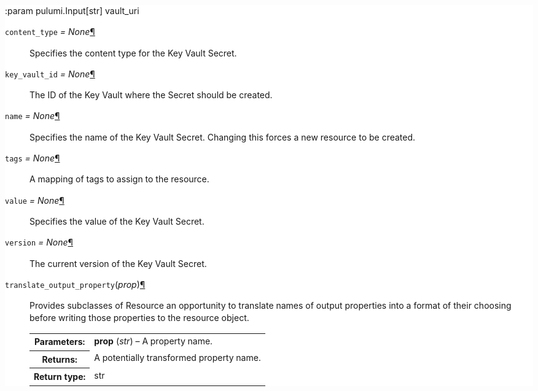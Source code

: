 </tbody>
</table>
<p>:param pulumi.Input[str] vault_uri</p>
<dl class="attribute">
<dt id="pulumi_azure.keyvault.Secret.content_type">
<code class="descname">content_type</code><em class="property"> = None</em><a class="headerlink" href="#pulumi_azure.keyvault.Secret.content_type" title="Permalink to this definition">¶</a></dt>
<dd><p>Specifies the content type for the Key Vault Secret.</p>
</dd></dl>

<dl class="attribute">
<dt id="pulumi_azure.keyvault.Secret.key_vault_id">
<code class="descname">key_vault_id</code><em class="property"> = None</em><a class="headerlink" href="#pulumi_azure.keyvault.Secret.key_vault_id" title="Permalink to this definition">¶</a></dt>
<dd><p>The ID of the Key Vault where the Secret should be created.</p>
</dd></dl>

<dl class="attribute">
<dt id="pulumi_azure.keyvault.Secret.name">
<code class="descname">name</code><em class="property"> = None</em><a class="headerlink" href="#pulumi_azure.keyvault.Secret.name" title="Permalink to this definition">¶</a></dt>
<dd><p>Specifies the name of the Key Vault Secret. Changing this forces a new resource to be created.</p>
</dd></dl>

<dl class="attribute">
<dt id="pulumi_azure.keyvault.Secret.tags">
<code class="descname">tags</code><em class="property"> = None</em><a class="headerlink" href="#pulumi_azure.keyvault.Secret.tags" title="Permalink to this definition">¶</a></dt>
<dd><p>A mapping of tags to assign to the resource.</p>
</dd></dl>

<dl class="attribute">
<dt id="pulumi_azure.keyvault.Secret.value">
<code class="descname">value</code><em class="property"> = None</em><a class="headerlink" href="#pulumi_azure.keyvault.Secret.value" title="Permalink to this definition">¶</a></dt>
<dd><p>Specifies the value of the Key Vault Secret.</p>
</dd></dl>

<dl class="attribute">
<dt id="pulumi_azure.keyvault.Secret.version">
<code class="descname">version</code><em class="property"> = None</em><a class="headerlink" href="#pulumi_azure.keyvault.Secret.version" title="Permalink to this definition">¶</a></dt>
<dd><p>The current version of the Key Vault Secret.</p>
</dd></dl>

<dl class="method">
<dt id="pulumi_azure.keyvault.Secret.translate_output_property">
<code class="descname">translate_output_property</code><span class="sig-paren">(</span><em>prop</em><span class="sig-paren">)</span><a class="headerlink" href="#pulumi_azure.keyvault.Secret.translate_output_property" title="Permalink to this definition">¶</a></dt>
<dd><p>Provides subclasses of Resource an opportunity to translate names of output properties
into a format of their choosing before writing those properties to the resource object.</p>
<table class="docutils field-list" frame="void" rules="none">
<col class="field-name" />
<col class="field-body" />
<tbody valign="top">
<tr class="field-odd field"><th class="field-name">Parameters:</th><td class="field-body"><strong>prop</strong> (<em>str</em>) – A property name.</td>
</tr>
<tr class="field-even field"><th class="field-name">Returns:</th><td class="field-body">A potentially transformed property name.</td>
</tr>
<tr class="field-odd field"><th class="field-name">Return type:</th><td class="field-body">str</td>
</tr>
</tbody>
